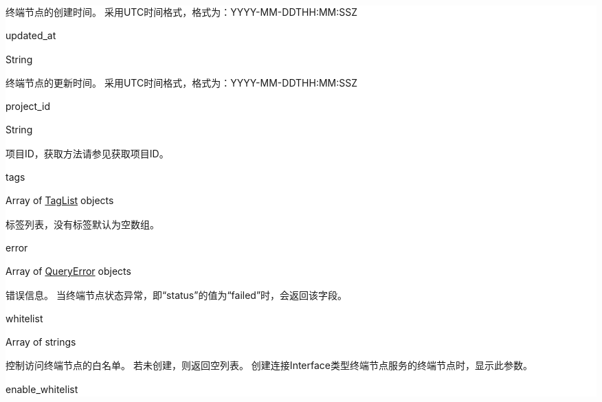 <td class="cellrowborder" valign="top" width="60%" headers="mcps1.2.4.1.3 "><p id="p1588011551089"><a name="p1588011551089"></a><a name="p1588011551089"></a>终端节点的创建时间。 采用UTC时间格式，格式为：YYYY-MM-DDTHH:MM:SSZ</p>
</td>
</tr>
<tr id="row138619551889"><td class="cellrowborder" valign="top" width="20%" headers="mcps1.2.4.1.1 "><p id="p78803551782"><a name="p78803551782"></a><a name="p78803551782"></a>updated_at</p>
</td>
<td class="cellrowborder" valign="top" width="20%" headers="mcps1.2.4.1.2 "><p id="p2880255485"><a name="p2880255485"></a><a name="p2880255485"></a>String</p>
</td>
<td class="cellrowborder" valign="top" width="60%" headers="mcps1.2.4.1.3 "><p id="p88801555588"><a name="p88801555588"></a><a name="p88801555588"></a>终端节点的更新时间。 采用UTC时间格式，格式为：YYYY-MM-DDTHH:MM:SSZ</p>
</td>
</tr>
<tr id="row9861155515815"><td class="cellrowborder" valign="top" width="20%" headers="mcps1.2.4.1.1 "><p id="p088012551180"><a name="p088012551180"></a><a name="p088012551180"></a>project_id</p>
</td>
<td class="cellrowborder" valign="top" width="20%" headers="mcps1.2.4.1.2 "><p id="p188185512816"><a name="p188185512816"></a><a name="p188185512816"></a>String</p>
</td>
<td class="cellrowborder" valign="top" width="60%" headers="mcps1.2.4.1.3 "><p id="p888185517813"><a name="p888185517813"></a><a name="p888185517813"></a>项目ID，获取方法请参见获取项目ID。</p>
</td>
</tr>
<tr id="row286185516810"><td class="cellrowborder" valign="top" width="20%" headers="mcps1.2.4.1.1 "><p id="p18818550814"><a name="p18818550814"></a><a name="p18818550814"></a>tags</p>
</td>
<td class="cellrowborder" valign="top" width="20%" headers="mcps1.2.4.1.2 "><p id="p1588116550811"><a name="p1588116550811"></a><a name="p1588116550811"></a>Array of <a href="#response_TagList">TagList</a> objects</p>
</td>
<td class="cellrowborder" valign="top" width="60%" headers="mcps1.2.4.1.3 "><p id="p188220551816"><a name="p188220551816"></a><a name="p188220551816"></a>标签列表，没有标签默认为空数组。</p>
</td>
</tr>
<tr id="row10861105514811"><td class="cellrowborder" valign="top" width="20%" headers="mcps1.2.4.1.1 "><p id="p4882955588"><a name="p4882955588"></a><a name="p4882955588"></a>error</p>
</td>
<td class="cellrowborder" valign="top" width="20%" headers="mcps1.2.4.1.2 "><p id="p128825553812"><a name="p128825553812"></a><a name="p128825553812"></a>Array of <a href="#response_QueryError">QueryError</a> objects</p>
</td>
<td class="cellrowborder" valign="top" width="60%" headers="mcps1.2.4.1.3 "><p id="p10882155786"><a name="p10882155786"></a><a name="p10882155786"></a>错误信息。 当终端节点状态异常，即“status”的值为“failed”时，会返回该字段。</p>
</td>
</tr>
<tr id="row78615551081"><td class="cellrowborder" valign="top" width="20%" headers="mcps1.2.4.1.1 "><p id="p11883185518819"><a name="p11883185518819"></a><a name="p11883185518819"></a>whitelist</p>
</td>
<td class="cellrowborder" valign="top" width="20%" headers="mcps1.2.4.1.2 "><p id="p1488355515819"><a name="p1488355515819"></a><a name="p1488355515819"></a>Array of strings</p>
</td>
<td class="cellrowborder" valign="top" width="60%" headers="mcps1.2.4.1.3 "><p id="p19883125511814"><a name="p19883125511814"></a><a name="p19883125511814"></a>控制访问终端节点的白名单。 若未创建，则返回空列表。 创建连接Interface类型终端节点服务的终端节点时，显示此参数。</p>
</td>
</tr>
<tr id="row168625551783"><td class="cellrowborder" valign="top" width="20%" headers="mcps1.2.4.1.1 "><p id="p178834555813"><a name="p178834555813"></a><a name="p178834555813"></a>enable_whitelist</p>
</td>